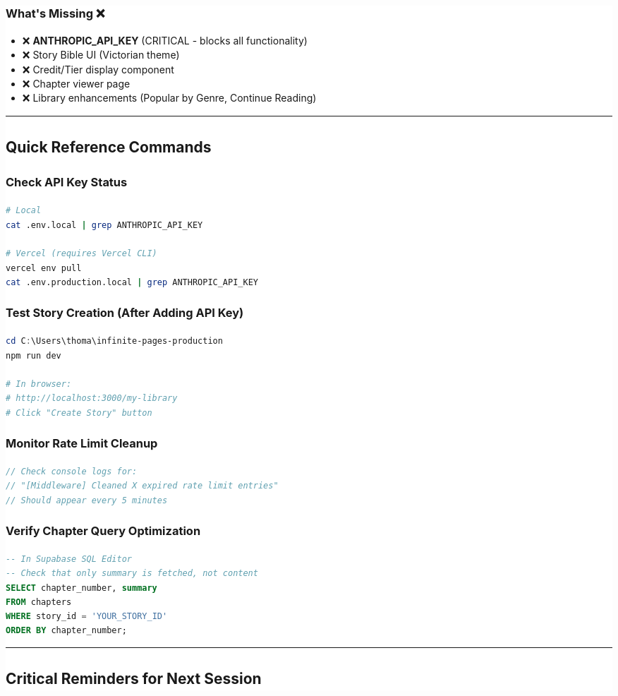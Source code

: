 ### What's Missing ❌
- ❌ **ANTHROPIC_API_KEY** (CRITICAL - blocks all functionality)
- ❌ Story Bible UI (Victorian theme)
- ❌ Credit/Tier display component
- ❌ Chapter viewer page
- ❌ Library enhancements (Popular by Genre, Continue Reading)

---

## Quick Reference Commands

### Check API Key Status
```bash
# Local
cat .env.local | grep ANTHROPIC_API_KEY

# Vercel (requires Vercel CLI)
vercel env pull
cat .env.production.local | grep ANTHROPIC_API_KEY
```

### Test Story Creation (After Adding API Key)
```powershell
cd C:\Users\thoma\infinite-pages-production
npm run dev

# In browser:
# http://localhost:3000/my-library
# Click "Create Story" button
```

### Monitor Rate Limit Cleanup
```javascript
// Check console logs for:
// "[Middleware] Cleaned X expired rate limit entries"
// Should appear every 5 minutes
```

### Verify Chapter Query Optimization
```sql
-- In Supabase SQL Editor
-- Check that only summary is fetched, not content
SELECT chapter_number, summary
FROM chapters
WHERE story_id = 'YOUR_STORY_ID'
ORDER BY chapter_number;
```

---

## Critical Reminders for Next Session
